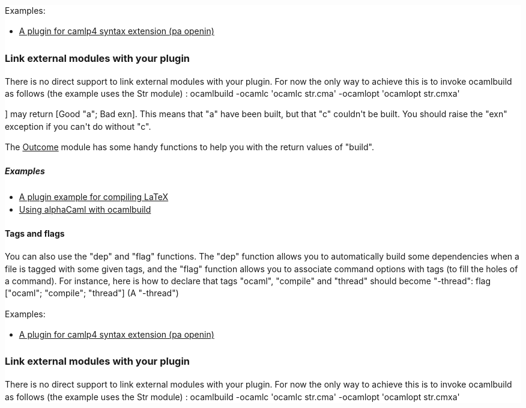 Examples:

- [A plugin for camlp4 syntax extension \(pa
 openin\)](A_plugin_for_camlp4_syntax_extension__pa_openin_.html)

### Link external modules with your plugin
There is no direct support to link external modules with your plugin.
For now the only way to achieve this is to invoke ocamlbuild as follows
\(the example uses the Str module\) : ocamlbuild -ocamlc 'ocamlc str.cma'
-ocamlopt 'ocamlopt str.cmxa'

\] may return [Good "a"; Bad exn]. This
means that "a" have been built, but that "c" couldn't be built. You
should raise the "exn" exception if you can't do without "c".

The
[Outcome](http://gallium.inria.fr/~pouillar/ocamlbuild/html/Signatures.OUTCOME.html)
module has some handy functions to help you with the return values of
"build".

##### Examples
- [A plugin example for compiling
 LaTeX](A_plugin_example_for_compiling_LaTeX.html)
- [Using alphaCaml with
 ocamlbuild](Using_alphaCaml_with_ocamlbuild.html)

#### Tags and flags
You can also use the "dep" and "flag" functions. The "dep" function
allows you to automatically build some dependencies when a file is
tagged with some given tags, and the "flag" function allows you to
associate command options with tags \(to fill the holes of a command\).
For instance, here is how to declare that tags "ocaml", "compile" and
"thread" should become "-thread": flag ["ocaml"; "compile"; "thread"] \(A
"-thread"\)

Examples:

- [A plugin for camlp4 syntax extension \(pa
 openin\)](A_plugin_for_camlp4_syntax_extension__pa_openin_.html)

### Link external modules with your plugin
There is no direct support to link external modules with your plugin.
For now the only way to achieve this is to invoke ocamlbuild as follows
\(the example uses the Str module\) : ocamlbuild -ocamlc 'ocamlc str.cma'
-ocamlopt 'ocamlopt str.cmxa'


